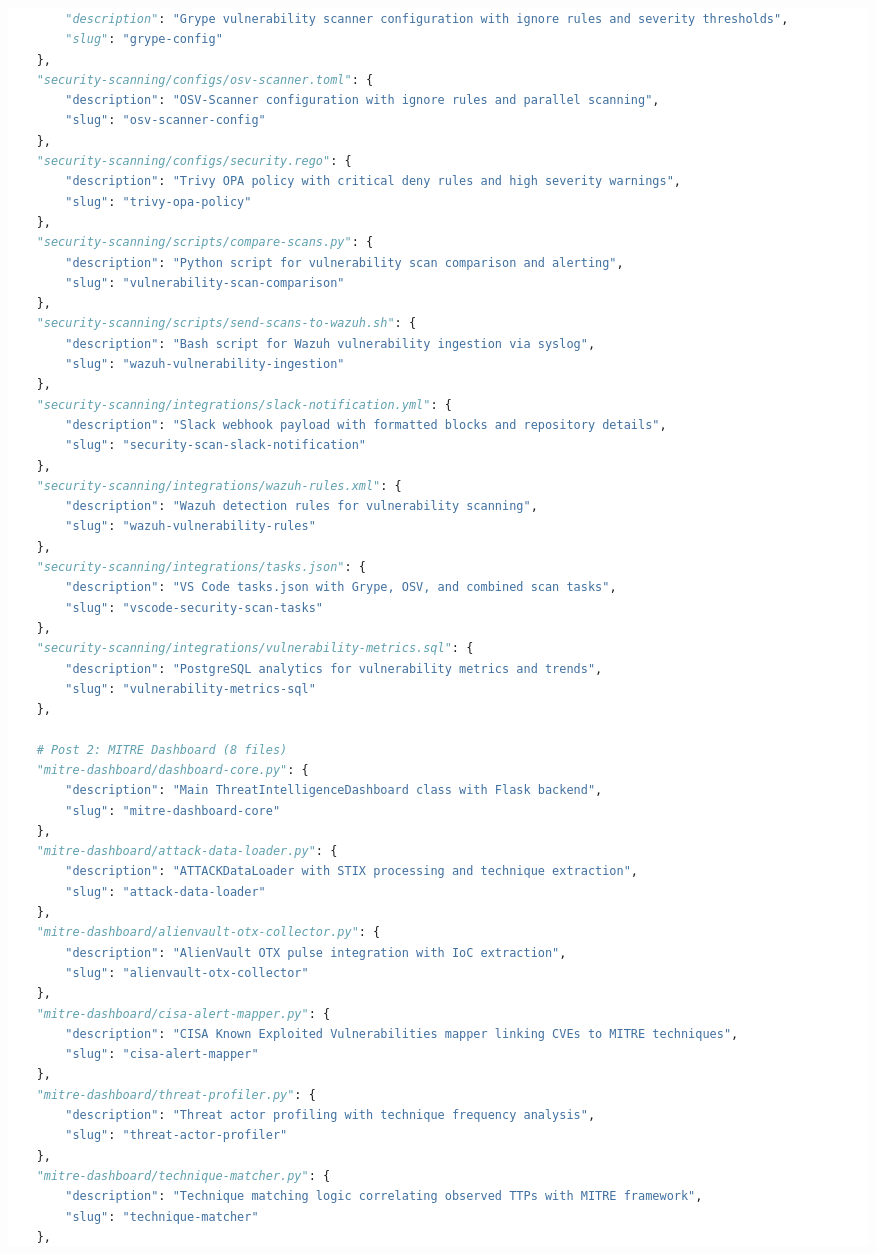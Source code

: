 ```python
        "description": "Grype vulnerability scanner configuration with ignore rules and severity thresholds",
        "slug": "grype-config"
    },
    "security-scanning/configs/osv-scanner.toml": {
        "description": "OSV-Scanner configuration with ignore rules and parallel scanning",
        "slug": "osv-scanner-config"
    },
    "security-scanning/configs/security.rego": {
        "description": "Trivy OPA policy with critical deny rules and high severity warnings",
        "slug": "trivy-opa-policy"
    },
    "security-scanning/scripts/compare-scans.py": {
        "description": "Python script for vulnerability scan comparison and alerting",
        "slug": "vulnerability-scan-comparison"
    },
    "security-scanning/scripts/send-scans-to-wazuh.sh": {
        "description": "Bash script for Wazuh vulnerability ingestion via syslog",
        "slug": "wazuh-vulnerability-ingestion"
    },
    "security-scanning/integrations/slack-notification.yml": {
        "description": "Slack webhook payload with formatted blocks and repository details",
        "slug": "security-scan-slack-notification"
    },
    "security-scanning/integrations/wazuh-rules.xml": {
        "description": "Wazuh detection rules for vulnerability scanning",
        "slug": "wazuh-vulnerability-rules"
    },
    "security-scanning/integrations/tasks.json": {
        "description": "VS Code tasks.json with Grype, OSV, and combined scan tasks",
        "slug": "vscode-security-scan-tasks"
    },
    "security-scanning/integrations/vulnerability-metrics.sql": {
        "description": "PostgreSQL analytics for vulnerability metrics and trends",
        "slug": "vulnerability-metrics-sql"
    },

    # Post 2: MITRE Dashboard (8 files)
    "mitre-dashboard/dashboard-core.py": {
        "description": "Main ThreatIntelligenceDashboard class with Flask backend",
        "slug": "mitre-dashboard-core"
    },
    "mitre-dashboard/attack-data-loader.py": {
        "description": "ATTACKDataLoader with STIX processing and technique extraction",
        "slug": "attack-data-loader"
    },
    "mitre-dashboard/alienvault-otx-collector.py": {
        "description": "AlienVault OTX pulse integration with IoC extraction",
        "slug": "alienvault-otx-collector"
    },
    "mitre-dashboard/cisa-alert-mapper.py": {
        "description": "CISA Known Exploited Vulnerabilities mapper linking CVEs to MITRE techniques",
        "slug": "cisa-alert-mapper"
    },
    "mitre-dashboard/threat-profiler.py": {
        "description": "Threat actor profiling with technique frequency analysis",
        "slug": "threat-actor-profiler"
    },
    "mitre-dashboard/technique-matcher.py": {
        "description": "Technique matching logic correlating observed TTPs with MITRE framework",
        "slug": "technique-matcher"
    },
```